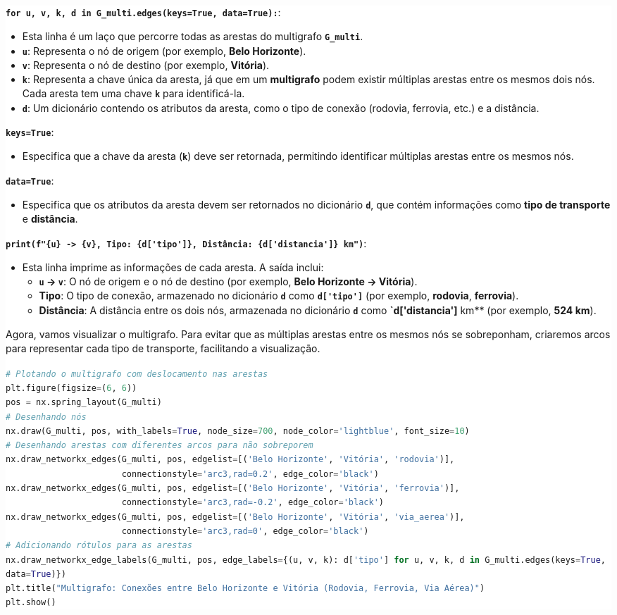 **`for u, v, k, d in G_multi.edges(keys=True, data=True):`**:
   - Esta linha é um laço que percorre todas as arestas do multigrafo **`G_multi`**.
   - **`u`**: Representa o nó de origem (por exemplo, **Belo Horizonte**).
   - **`v`**: Representa o nó de destino (por exemplo, **Vitória**).
   - **`k`**: Representa a chave única da aresta, já que em um **multigrafo** podem existir múltiplas arestas entre os mesmos dois nós. Cada aresta tem uma chave **`k`** para identificá-la.
   - **`d`**: Um dicionário contendo os atributos da aresta, como o tipo de conexão (rodovia, ferrovia, etc.) e a distância.

**`keys=True`**:
   - Especifica que a chave da aresta (**`k`**) deve ser retornada, permitindo identificar múltiplas arestas entre os mesmos nós.

**`data=True`**:
   - Especifica que os atributos da aresta devem ser retornados no dicionário **`d`**, que contém informações como **tipo de transporte** e **distância**.

**`print(f"{u} -> {v}, Tipo: {d['tipo']}, Distância: {d['distancia']} km")`**:
   - Esta linha imprime as informações de cada aresta. A saída inclui:
     - **`u` → `v`**: O nó de origem e o nó de destino (por exemplo, **Belo Horizonte → Vitória**).
     - **Tipo**: O tipo de conexão, armazenado no dicionário **`d`** como **`d['tipo']`** (por exemplo, **rodovia**, **ferrovia**).
     - **Distância**: A distância entre os dois nós, armazenada no dicionário **`d`** como **`d['distancia']** km** (por exemplo, **524 km**).

Agora, vamos visualizar o multigrafo. Para evitar que as múltiplas arestas entre os mesmos nós se sobreponham, criaremos arcos para representar cada tipo de transporte, facilitando a visualização.

```python
# Plotando o multigrafo com deslocamento nas arestas
plt.figure(figsize=(6, 6))
pos = nx.spring_layout(G_multi)
# Desenhando nós
nx.draw(G_multi, pos, with_labels=True, node_size=700, node_color='lightblue', font_size=10)
# Desenhando arestas com diferentes arcos para não sobreporem
nx.draw_networkx_edges(G_multi, pos, edgelist=[('Belo Horizonte', 'Vitória', 'rodovia')],
                       connectionstyle='arc3,rad=0.2', edge_color='black')
nx.draw_networkx_edges(G_multi, pos, edgelist=[('Belo Horizonte', 'Vitória', 'ferrovia')],
                       connectionstyle='arc3,rad=-0.2', edge_color='black')
nx.draw_networkx_edges(G_multi, pos, edgelist=[('Belo Horizonte', 'Vitória', 'via_aerea')],
                       connectionstyle='arc3,rad=0', edge_color='black')
# Adicionando rótulos para as arestas
nx.draw_networkx_edge_labels(G_multi, pos, edge_labels={(u, v, k): d['tipo'] for u, v, k, d in G_multi.edges(keys=True, data=True)})
plt.title("Multigrafo: Conexões entre Belo Horizonte e Vitória (Rodovia, Ferrovia, Via Aérea)")
plt.show()
```




